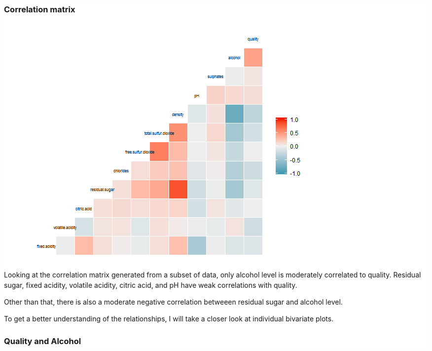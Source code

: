 ### Correlation matrix

![](explore_summarize_data_project_files/figure-html/unnamed-chunk-36-1.png)

Looking at the correlation matrix generated from a subset of data, only alcohol 
level is moderately correlated to quality. Residual sugar, fixed acidity, 
volatile acidity, citric acid, and pH have weak correlations with quality.

Other than that, there is also a moderate negative correlation betweeen 
residual sugar and alcohol level.

To get a better understanding of the relationships, I will take a closer look 
at individual bivariate plots.

### Quality and Alcohol
